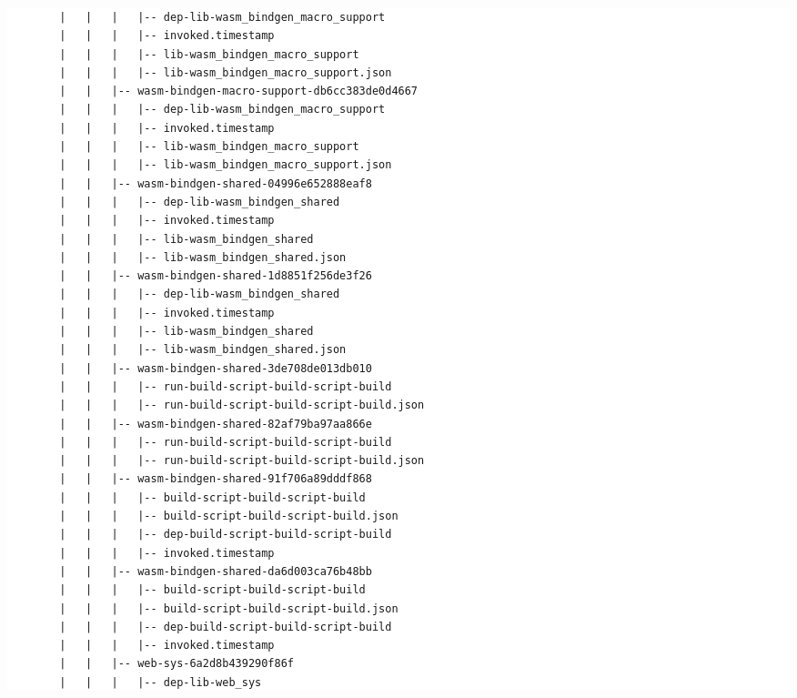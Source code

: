             |   |   |   |-- dep-lib-wasm_bindgen_macro_support
            |   |   |   |-- invoked.timestamp
            |   |   |   |-- lib-wasm_bindgen_macro_support
            |   |   |   |-- lib-wasm_bindgen_macro_support.json
            |   |   |-- wasm-bindgen-macro-support-db6cc383de0d4667
            |   |   |   |-- dep-lib-wasm_bindgen_macro_support
            |   |   |   |-- invoked.timestamp
            |   |   |   |-- lib-wasm_bindgen_macro_support
            |   |   |   |-- lib-wasm_bindgen_macro_support.json
            |   |   |-- wasm-bindgen-shared-04996e652888eaf8
            |   |   |   |-- dep-lib-wasm_bindgen_shared
            |   |   |   |-- invoked.timestamp
            |   |   |   |-- lib-wasm_bindgen_shared
            |   |   |   |-- lib-wasm_bindgen_shared.json
            |   |   |-- wasm-bindgen-shared-1d8851f256de3f26
            |   |   |   |-- dep-lib-wasm_bindgen_shared
            |   |   |   |-- invoked.timestamp
            |   |   |   |-- lib-wasm_bindgen_shared
            |   |   |   |-- lib-wasm_bindgen_shared.json
            |   |   |-- wasm-bindgen-shared-3de708de013db010
            |   |   |   |-- run-build-script-build-script-build
            |   |   |   |-- run-build-script-build-script-build.json
            |   |   |-- wasm-bindgen-shared-82af79ba97aa866e
            |   |   |   |-- run-build-script-build-script-build
            |   |   |   |-- run-build-script-build-script-build.json
            |   |   |-- wasm-bindgen-shared-91f706a89dddf868
            |   |   |   |-- build-script-build-script-build
            |   |   |   |-- build-script-build-script-build.json
            |   |   |   |-- dep-build-script-build-script-build
            |   |   |   |-- invoked.timestamp
            |   |   |-- wasm-bindgen-shared-da6d003ca76b48bb
            |   |   |   |-- build-script-build-script-build
            |   |   |   |-- build-script-build-script-build.json
            |   |   |   |-- dep-build-script-build-script-build
            |   |   |   |-- invoked.timestamp
            |   |   |-- web-sys-6a2d8b439290f86f
            |   |   |   |-- dep-lib-web_sys